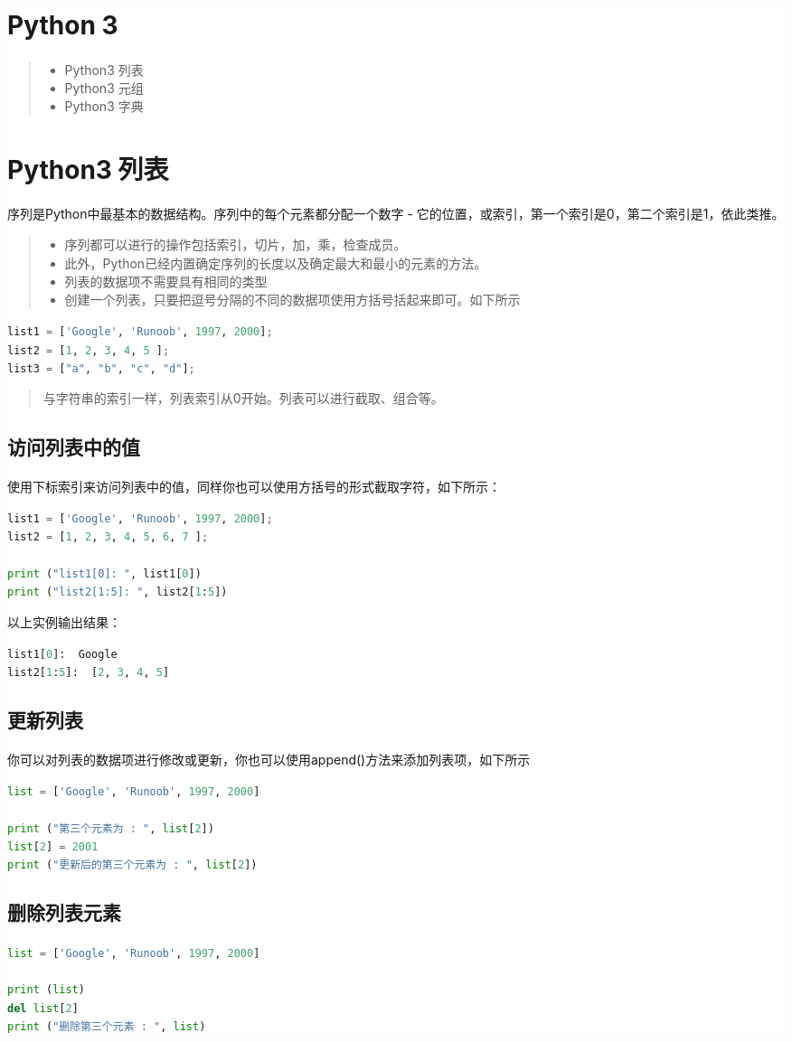 # Python 3
>* Python3 列表
>* Python3 元组
>* Python3 字典

# Python3 列表

序列是Python中最基本的数据结构。序列中的每个元素都分配一个数字 - 它的位置，或索引，第一个索引是0，第二个索引是1，依此类推。
>* 序列都可以进行的操作包括索引，切片，加，乘，检查成员。
>* 此外，Python已经内置确定序列的长度以及确定最大和最小的元素的方法。
>* 列表的数据项不需要具有相同的类型
>* 创建一个列表，只要把逗号分隔的不同的数据项使用方括号括起来即可。如下所示

```python
list1 = ['Google', 'Runoob', 1997, 2000];
list2 = [1, 2, 3, 4, 5 ];
list3 = ["a", "b", "c", "d"];
```
> 与字符串的索引一样，列表索引从0开始。列表可以进行截取、组合等。

## 访问列表中的值

使用下标索引来访问列表中的值，同样你也可以使用方括号的形式截取字符，如下所示：
```python
list1 = ['Google', 'Runoob', 1997, 2000];
list2 = [1, 2, 3, 4, 5, 6, 7 ];
 
print ("list1[0]: ", list1[0])
print ("list2[1:5]: ", list2[1:5])
```
以上实例输出结果：

```python
list1[0]:  Google
list2[1:5]:  [2, 3, 4, 5]
```

## 更新列表

你可以对列表的数据项进行修改或更新，你也可以使用append()方法来添加列表项，如下所示
```python
list = ['Google', 'Runoob', 1997, 2000]
 
print ("第三个元素为 : ", list[2])
list[2] = 2001
print ("更新后的第三个元素为 : ", list[2])
```

## 删除列表元素

```python
list = ['Google', 'Runoob', 1997, 2000]
 
print (list)
del list[2]
print ("删除第三个元素 : ", list)

```

